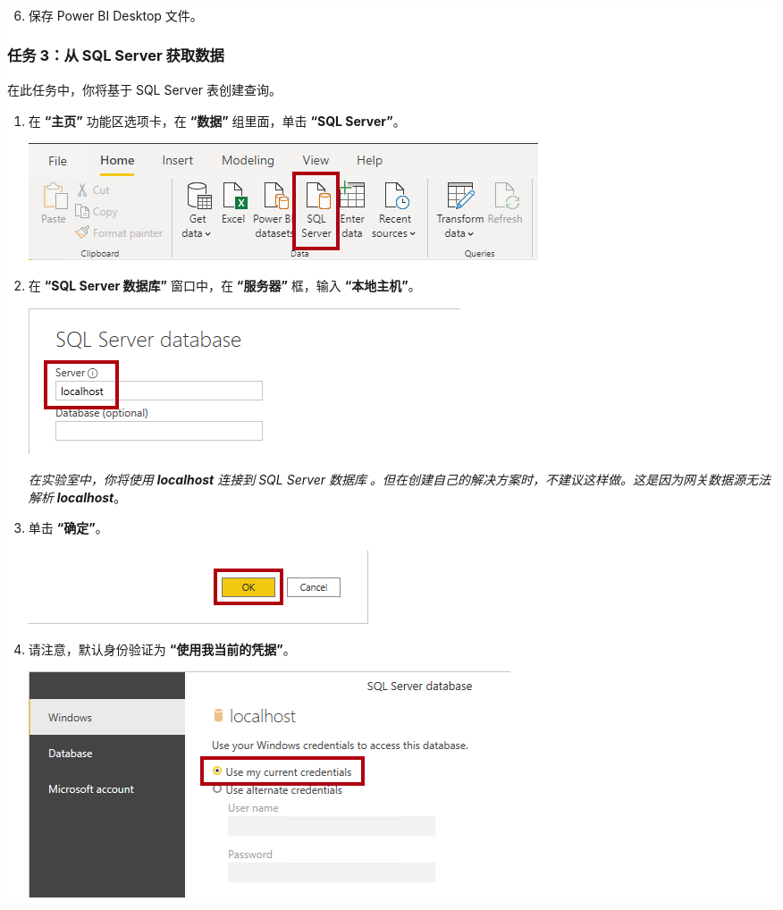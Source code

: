 6. 保存 Power BI Desktop 文件。

### 任务 3：从 SQL Server 获取数据

在此任务中，你将基于 SQL Server 表创建查询。

1. 在 **“主页”** 功能区选项卡，在 **“数据”** 组里面，单击 **“SQL Server”**。

	![图片 19](Linked_image_Files/PowerBI_Lab02A_image9.png)

2. 在 **“SQL Server 数据库”** 窗口中，在 **“服务器”** 框，输入 **“本地主机”**。

	![图片 21](Linked_image_Files/PowerBI_Lab02A_image10.png)

	*在实验室中，你将使用 **localhost** 连接到 SQL Server 数据库 。但在创建自己的解决方案时，不建议这样做。这是因为网关数据源无法解析 **localhost***。

3. 单击 **“确定”**。

	![图片 22](Linked_image_Files/PowerBI_Lab02A_image11.png)

4. 请注意，默认身份验证为 **“使用我当前的凭据”**。

	![图片 23](Linked_image_Files/PowerBI_Lab02A_image12.png)
